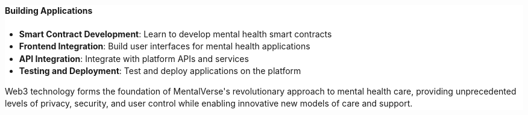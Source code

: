 #### Building Applications
- **Smart Contract Development**: Learn to develop mental health smart contracts
- **Frontend Integration**: Build user interfaces for mental health applications
- **API Integration**: Integrate with platform APIs and services
- **Testing and Deployment**: Test and deploy applications on the platform

Web3 technology forms the foundation of MentalVerse's revolutionary approach to mental health care, providing unprecedented levels of privacy, security, and user control while enabling innovative new models of care and support.